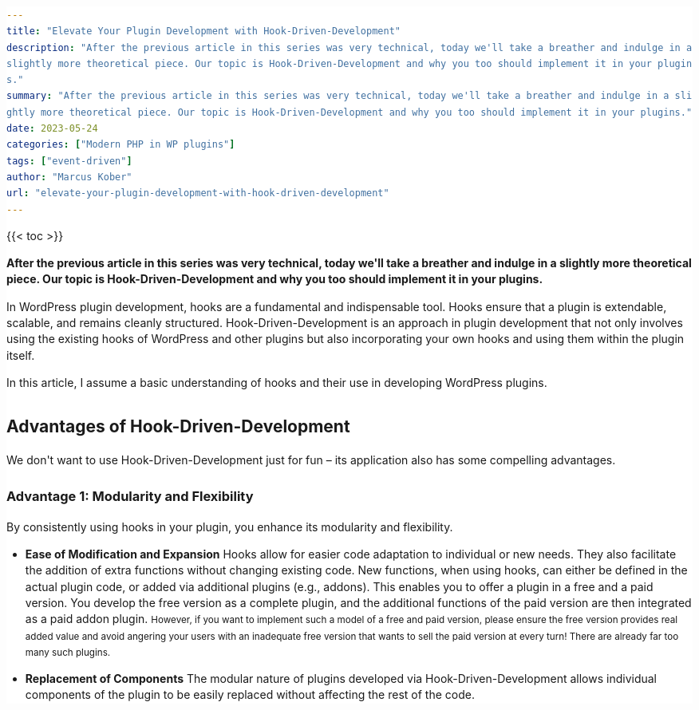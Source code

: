 ```yaml
---
title: "Elevate Your Plugin Development with Hook-Driven-Development"
description: "After the previous article in this series was very technical, today we'll take a breather and indulge in a slightly more theoretical piece. Our topic is Hook-Driven-Development and why you too should implement it in your plugins."
summary: "After the previous article in this series was very technical, today we'll take a breather and indulge in a slightly more theoretical piece. Our topic is Hook-Driven-Development and why you too should implement it in your plugins."
date: 2023-05-24
categories: ["Modern PHP in WP plugins"]
tags: ["event-driven"]
author: "Marcus Kober"
url: "elevate-your-plugin-development-with-hook-driven-development"
---
```


{{< toc >}}

**After the previous article in this series was very technical, today we'll take a breather and indulge in a slightly more theoretical piece. Our topic is Hook-Driven-Development and why you too should implement it in your plugins.**

In WordPress plugin development, hooks are a fundamental and indispensable tool. Hooks ensure that a plugin is extendable, scalable, and remains cleanly structured. Hook-Driven-Development is an approach in plugin development that not only involves using the existing hooks of WordPress and other plugins but also incorporating your own hooks and using them within the plugin itself.

In this article, I assume a basic understanding of hooks and their use in developing WordPress plugins.

Advantages of Hook-Driven-Development
-------------------------------------

We don't want to use Hook-Driven-Development just for fun – its application also has some compelling advantages.

### Advantage 1: Modularity and Flexibility

By consistently using hooks in your plugin, you enhance its modularity and flexibility.

*   **Ease of Modification and Expansion** 
Hooks allow for easier code adaptation to individual or new needs. They also facilitate the addition of extra functions without changing existing code. New functions, when using hooks, can either be defined in the actual plugin code, or added via additional plugins (e.g., addons). This enables you to offer a plugin in a free and a paid version. You develop the free version as a complete plugin, and the additional functions of the paid version are then integrated as a paid addon plugin. <small>However, if you want to implement such a model of a free and paid version, please ensure the free version provides real added value and avoid angering your users with an inadequate free version that wants to sell the paid version at every turn! There are already far too many such plugins.</small>
    
*   **Replacement of Components** 
The modular nature of plugins developed via Hook-Driven-Development allows individual components of the plugin to be easily replaced without affecting the rest of the code.
    